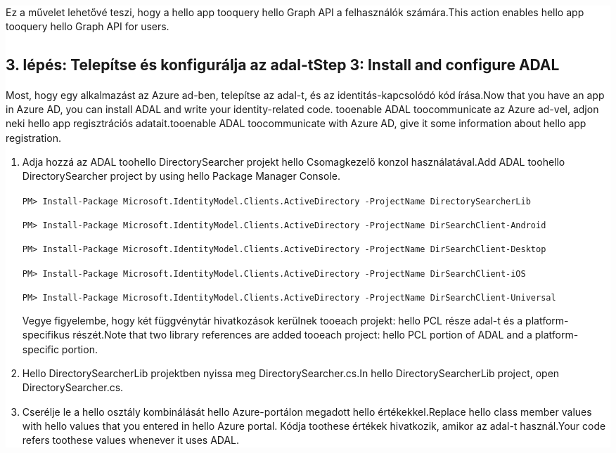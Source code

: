 <span data-ttu-id="9d829-142">Ez a művelet lehetővé teszi, hogy a hello app tooquery hello Graph API a felhasználók számára.</span><span class="sxs-lookup"><span data-stu-id="9d829-142">This action enables hello app tooquery hello Graph API for users.</span></span>

## <a name="step-3-install-and-configure-adal"></a><span data-ttu-id="9d829-143">3. lépés: Telepítse és konfigurálja az adal-t</span><span class="sxs-lookup"><span data-stu-id="9d829-143">Step 3: Install and configure ADAL</span></span>
<span data-ttu-id="9d829-144">Most, hogy egy alkalmazást az Azure ad-ben, telepítse az adal-t, és az identitás-kapcsolódó kód írása.</span><span class="sxs-lookup"><span data-stu-id="9d829-144">Now that you have an app in Azure AD, you can install ADAL and write your identity-related code.</span></span> <span data-ttu-id="9d829-145">tooenable ADAL toocommunicate az Azure ad-vel, adjon neki hello app regisztrációs adatait.</span><span class="sxs-lookup"><span data-stu-id="9d829-145">tooenable ADAL toocommunicate with Azure AD, give it some information about hello app registration.</span></span>

1. <span data-ttu-id="9d829-146">Adja hozzá az ADAL toohello DirectorySearcher projekt hello Csomagkezelő konzol használatával.</span><span class="sxs-lookup"><span data-stu-id="9d829-146">Add ADAL toohello DirectorySearcher project by using hello Package Manager Console.</span></span>

    `
    PM> Install-Package Microsoft.IdentityModel.Clients.ActiveDirectory -ProjectName DirectorySearcherLib
    `

    `
    PM> Install-Package Microsoft.IdentityModel.Clients.ActiveDirectory -ProjectName DirSearchClient-Android
    `

    `
    PM> Install-Package Microsoft.IdentityModel.Clients.ActiveDirectory -ProjectName DirSearchClient-Desktop
    `

    `
    PM> Install-Package Microsoft.IdentityModel.Clients.ActiveDirectory -ProjectName DirSearchClient-iOS
    `

    `
    PM> Install-Package Microsoft.IdentityModel.Clients.ActiveDirectory -ProjectName DirSearchClient-Universal
    `

    <span data-ttu-id="9d829-147">Vegye figyelembe, hogy két függvénytár hivatkozások kerülnek tooeach projekt: hello PCL része adal-t és a platform-specifikus részét.</span><span class="sxs-lookup"><span data-stu-id="9d829-147">Note that two library references are added tooeach project: hello PCL portion of ADAL and a platform-specific portion.</span></span>
2. <span data-ttu-id="9d829-148">Hello DirectorySearcherLib projektben nyissa meg DirectorySearcher.cs.</span><span class="sxs-lookup"><span data-stu-id="9d829-148">In hello DirectorySearcherLib project, open DirectorySearcher.cs.</span></span>
3. <span data-ttu-id="9d829-149">Cserélje le a hello osztály kombinálását hello Azure-portálon megadott hello értékekkel.</span><span class="sxs-lookup"><span data-stu-id="9d829-149">Replace hello class member values with hello values that you entered in hello Azure portal.</span></span> <span data-ttu-id="9d829-150">Kódja toothese értékek hivatkozik, amikor az adal-t használ.</span><span class="sxs-lookup"><span data-stu-id="9d829-150">Your code refers toothese values whenever it uses ADAL.</span></span>
